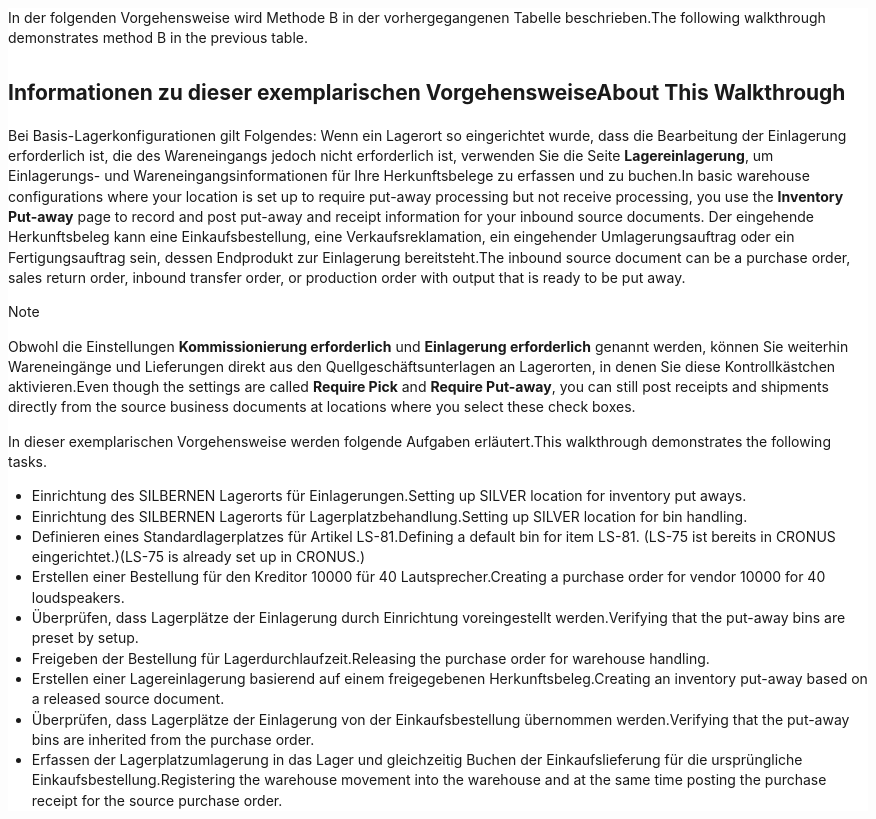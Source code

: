 <span data-ttu-id="4b1c5-129">In der folgenden Vorgehensweise wird Methode B in der vorhergegangenen Tabelle beschrieben.</span><span class="sxs-lookup"><span data-stu-id="4b1c5-129">The following walkthrough demonstrates method B in the previous table.</span></span>  

## <a name="about-this-walkthrough"></a><span data-ttu-id="4b1c5-130">Informationen zu dieser exemplarischen Vorgehensweise</span><span class="sxs-lookup"><span data-stu-id="4b1c5-130">About This Walkthrough</span></span>  
<span data-ttu-id="4b1c5-131">Bei Basis-Lagerkonfigurationen gilt Folgendes: Wenn ein Lagerort so eingerichtet wurde, dass die Bearbeitung der Einlagerung erforderlich ist, die des Wareneingangs jedoch nicht erforderlich ist, verwenden Sie die Seite **Lagereinlagerung**, um Einlagerungs- und Wareneingangsinformationen für Ihre Herkunftsbelege zu erfassen und zu buchen.</span><span class="sxs-lookup"><span data-stu-id="4b1c5-131">In basic warehouse configurations where your location is set up to require put-away processing but not receive processing, you use the **Inventory Put-away** page to record and post put-away and receipt information for your inbound source documents.</span></span> <span data-ttu-id="4b1c5-132">Der eingehende Herkunftsbeleg kann eine Einkaufsbestellung, eine Verkaufsreklamation, ein eingehender Umlagerungsauftrag oder ein Fertigungsauftrag sein, dessen Endprodukt zur Einlagerung bereitsteht.</span><span class="sxs-lookup"><span data-stu-id="4b1c5-132">The inbound source document can be a purchase order, sales return order, inbound transfer order, or production order with output that is ready to be put away.</span></span>

> [!NOTE]
> <span data-ttu-id="4b1c5-133">Obwohl die Einstellungen **Kommissionierung erforderlich** und **Einlagerung erforderlich** genannt werden, können Sie weiterhin Wareneingänge und Lieferungen direkt aus den Quellgeschäftsunterlagen an Lagerorten, in denen Sie diese Kontrollkästchen aktivieren.</span><span class="sxs-lookup"><span data-stu-id="4b1c5-133">Even though the settings are called **Require Pick** and **Require Put-away**, you can still post receipts and shipments directly from the source business documents at locations where you select these check boxes.</span></span>  

<span data-ttu-id="4b1c5-134">In dieser exemplarischen Vorgehensweise werden folgende Aufgaben erläutert.</span><span class="sxs-lookup"><span data-stu-id="4b1c5-134">This walkthrough demonstrates the following tasks.</span></span>  

-   <span data-ttu-id="4b1c5-135">Einrichtung des SILBERNEN Lagerorts für Einlagerungen.</span><span class="sxs-lookup"><span data-stu-id="4b1c5-135">Setting up SILVER location for inventory put aways.</span></span>  
-   <span data-ttu-id="4b1c5-136">Einrichtung des SILBERNEN Lagerorts für Lagerplatzbehandlung.</span><span class="sxs-lookup"><span data-stu-id="4b1c5-136">Setting up SILVER location for bin handling.</span></span>  
-   <span data-ttu-id="4b1c5-137">Definieren eines Standardlagerplatzes für Artikel LS-81.</span><span class="sxs-lookup"><span data-stu-id="4b1c5-137">Defining a default bin for item LS-81.</span></span> <span data-ttu-id="4b1c5-138">(LS-75 ist bereits in CRONUS eingerichtet.)</span><span class="sxs-lookup"><span data-stu-id="4b1c5-138">(LS-75 is already set up in CRONUS.)</span></span>  
-   <span data-ttu-id="4b1c5-139">Erstellen einer Bestellung für den Kreditor 10000 für 40 Lautsprecher.</span><span class="sxs-lookup"><span data-stu-id="4b1c5-139">Creating a purchase order for vendor 10000 for 40 loudspeakers.</span></span>  
-   <span data-ttu-id="4b1c5-140">Überprüfen, dass Lagerplätze der Einlagerung durch Einrichtung voreingestellt werden.</span><span class="sxs-lookup"><span data-stu-id="4b1c5-140">Verifying that the put-away bins are preset by setup.</span></span>  
-   <span data-ttu-id="4b1c5-141">Freigeben der Bestellung für Lagerdurchlaufzeit.</span><span class="sxs-lookup"><span data-stu-id="4b1c5-141">Releasing the purchase order for warehouse handling.</span></span>  
-   <span data-ttu-id="4b1c5-142">Erstellen einer Lagereinlagerung basierend auf einem freigegebenen Herkunftsbeleg.</span><span class="sxs-lookup"><span data-stu-id="4b1c5-142">Creating an inventory put-away based on a released source document.</span></span>  
-   <span data-ttu-id="4b1c5-143">Überprüfen, dass Lagerplätze der Einlagerung von der Einkaufsbestellung übernommen werden.</span><span class="sxs-lookup"><span data-stu-id="4b1c5-143">Verifying that the put-away bins are inherited from the purchase order.</span></span>  
-   <span data-ttu-id="4b1c5-144">Erfassen der Lagerplatzumlagerung in das Lager und gleichzeitig Buchen der Einkaufslieferung für die ursprüngliche Einkaufsbestellung.</span><span class="sxs-lookup"><span data-stu-id="4b1c5-144">Registering the warehouse movement into the warehouse and at the same time posting the purchase receipt for the source purchase order.</span></span>  
